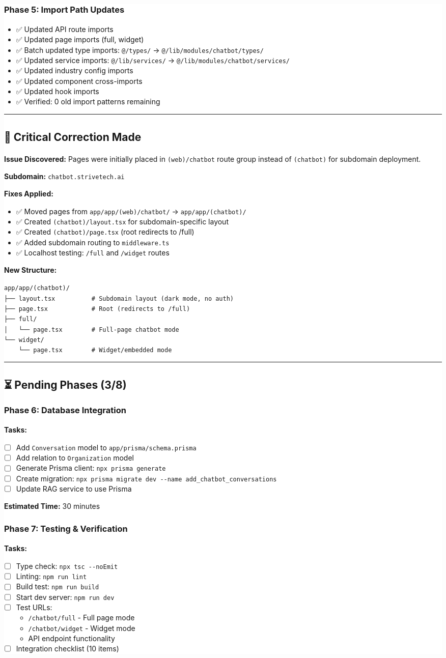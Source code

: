 ### Phase 5: Import Path Updates
- ✅ Updated API route imports
- ✅ Updated page imports (full, widget)
- ✅ Batch updated type imports: `@/types/` → `@/lib/modules/chatbot/types/`
- ✅ Updated service imports: `@/lib/services/` → `@/lib/modules/chatbot/services/`
- ✅ Updated industry config imports
- ✅ Updated component cross-imports
- ✅ Updated hook imports
- ✅ Verified: 0 old import patterns remaining

---

## 🔧 Critical Correction Made

**Issue Discovered:** Pages were initially placed in `(web)/chatbot` route group instead of `(chatbot)` for subdomain deployment.

**Subdomain:** `chatbot.strivetech.ai`

**Fixes Applied:**
- ✅ Moved pages from `app/app/(web)/chatbot/` → `app/app/(chatbot)/`
- ✅ Created `(chatbot)/layout.tsx` for subdomain-specific layout
- ✅ Created `(chatbot)/page.tsx` (root redirects to /full)
- ✅ Added subdomain routing to `middleware.ts`
- ✅ Localhost testing: `/full` and `/widget` routes

**New Structure:**
```
app/app/(chatbot)/
├── layout.tsx          # Subdomain layout (dark mode, no auth)
├── page.tsx            # Root (redirects to /full)
├── full/
│   └── page.tsx        # Full-page chatbot mode
└── widget/
    └── page.tsx        # Widget/embedded mode
```

---

## ⏳ Pending Phases (3/8)

### Phase 6: Database Integration
**Tasks:**
- [ ] Add `Conversation` model to `app/prisma/schema.prisma`
- [ ] Add relation to `Organization` model
- [ ] Generate Prisma client: `npx prisma generate`
- [ ] Create migration: `npx prisma migrate dev --name add_chatbot_conversations`
- [ ] Update RAG service to use Prisma

**Estimated Time:** 30 minutes

### Phase 7: Testing & Verification
**Tasks:**
- [ ] Type check: `npx tsc --noEmit`
- [ ] Linting: `npm run lint`
- [ ] Build test: `npm run build`
- [ ] Start dev server: `npm run dev`
- [ ] Test URLs:
  - `/chatbot/full` - Full page mode
  - `/chatbot/widget` - Widget mode
  - API endpoint functionality
- [ ] Integration checklist (10 items)
